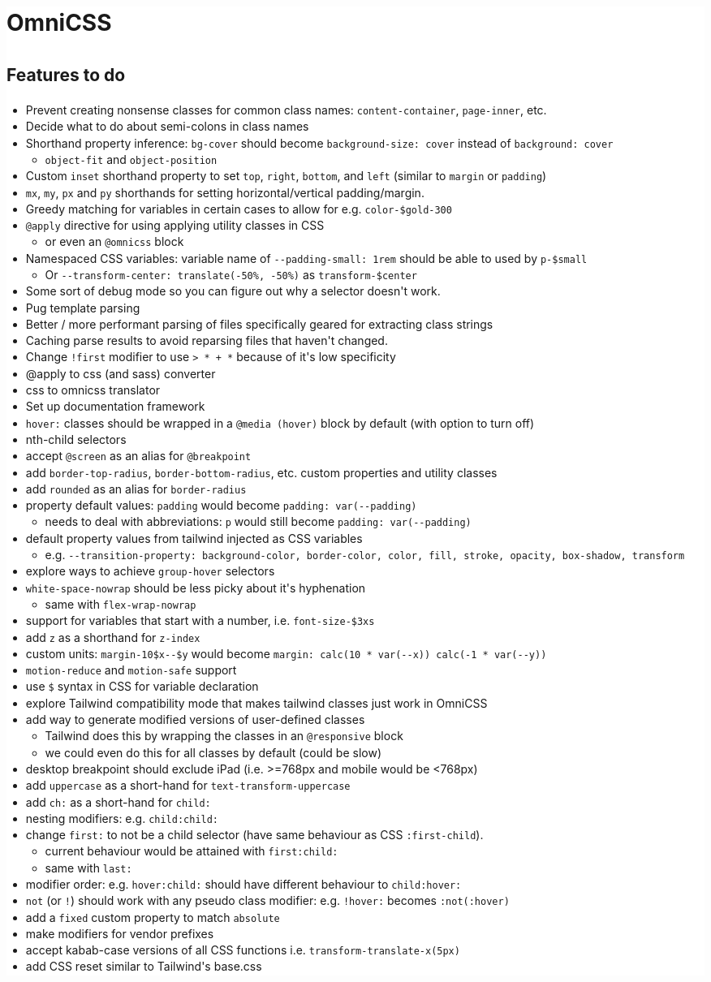 # OmniCSS

## Features to do

* Prevent creating nonsense classes for common class names: `content-container`, `page-inner`, etc.
* Decide what to do about semi-colons in class names
* Shorthand property inference: `bg-cover` should become `background-size: cover` instead of `background: cover`
  * `object-fit` and `object-position`
* Custom `inset` shorthand property to set `top`, `right`, `bottom`, and `left` (similar to `margin` or `padding`)
* `mx`, `my`, `px` and `py` shorthands for setting horizontal/vertical padding/margin.
* Greedy matching for variables in certain cases to allow for e.g. `color-$gold-300`
* `@apply` directive for using applying utility classes in CSS
  * or even an `@omnicss` block
* Namespaced CSS variables: variable name of `--padding-small: 1rem` should be able to used by `p-$small`
  * Or `--transform-center: translate(-50%, -50%)` as `transform-$center`
* Some sort of debug mode so you can figure out why a selector doesn't work.
* Pug template parsing
* Better / more performant parsing of files specifically geared for extracting class strings
* Caching parse results to avoid reparsing files that haven't changed.
* Change `!first` modifier to use `> * + *` because of it's low specificity
* @apply to css (and sass) converter
* css to omnicss translator
* Set up documentation framework
* `hover:` classes should be wrapped in a `@media (hover)` block by default (with option to turn off)
* nth-child selectors
* accept `@screen` as an alias for `@breakpoint`
* add `border-top-radius`, `border-bottom-radius`, etc. custom properties and utility classes
* add `rounded` as an alias for `border-radius`
* property default values: `padding` would become `padding: var(--padding)`
  * needs to deal with abbreviations: `p` would still become `padding: var(--padding)`
* default property values from tailwind injected as CSS variables
  * e.g. `--transition-property: background-color, border-color, color, fill, stroke, opacity, box-shadow, transform`
* explore ways to achieve `group-hover` selectors
* `white-space-nowrap` should be less picky about it's hyphenation
  * same with `flex-wrap-nowrap`
* support for variables that start with a number, i.e. `font-size-$3xs`
* add `z` as a shorthand for `z-index`
* custom units: `margin-10$x--$y` would become `margin: calc(10 * var(--x)) calc(-1 * var(--y))`
* `motion-reduce` and `motion-safe` support
* use `$` syntax in CSS for variable declaration
* explore Tailwind compatibility mode that makes tailwind classes just work in OmniCSS
* add way to generate modified versions of user-defined classes
  * Tailwind does this by wrapping the classes in an `@responsive` block
  * we could even do this for all classes by default (could be slow)
* desktop breakpoint should exclude iPad (i.e. >=768px and mobile would be <768px)
* add `uppercase` as a short-hand for `text-transform-uppercase`
* add `ch:` as a short-hand for `child:`
* nesting modifiers: e.g. `child:child:`
* change `first:` to not be a child selector (have same behaviour as CSS `:first-child`).
  * current behaviour would be attained with `first:child:`
  * same with `last:`
* modifier order: e.g. `hover:child:` should have different behaviour to `child:hover:`
* `not` (or `!`) should work with any pseudo class modifier: e.g. `!hover:` becomes `:not(:hover)`
* add a `fixed` custom property to match `absolute`
* make modifiers for vendor prefixes
* accept kabab-case versions of all CSS functions i.e. `transform-translate-x(5px)`
* add CSS reset similar to Tailwind's base.css